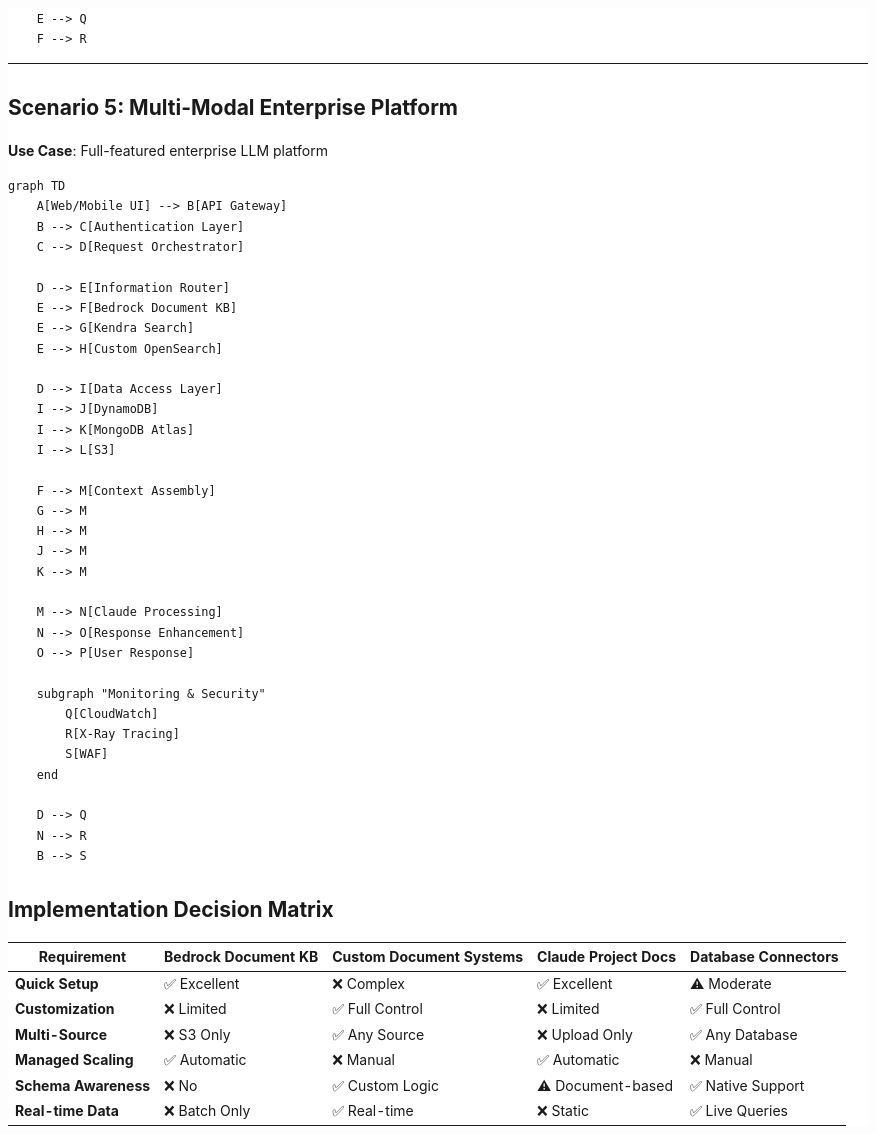 ```mermaid
    E --> Q  
    F --> R
```

---

## Scenario 5: Multi-Modal Enterprise Platform

**Use Case**: Full-featured enterprise LLM platform

```mermaid
graph TD
    A[Web/Mobile UI] --> B[API Gateway]
    B --> C[Authentication Layer]
    C --> D[Request Orchestrator]
    
    D --> E[Information Router]
    E --> F[Bedrock Document KB]
    E --> G[Kendra Search]
    E --> H[Custom OpenSearch]
    
    D --> I[Data Access Layer]
    I --> J[DynamoDB]
    I --> K[MongoDB Atlas]
    I --> L[S3]
    
    F --> M[Context Assembly]
    G --> M
    H --> M
    J --> M
    K --> M
    
    M --> N[Claude Processing]
    N --> O[Response Enhancement]
    O --> P[User Response]
    
    subgraph "Monitoring & Security"
        Q[CloudWatch]
        R[X-Ray Tracing]
        S[WAF]
    end
    
    D --> Q
    N --> R
    B --> S
```

## Implementation Decision Matrix

| Requirement | Bedrock Document KB | Custom Document Systems | Claude Project Docs | Database Connectors |
|-------------|-------------------|------------------------|---------------------|-------------------|
| **Quick Setup** | ✅ Excellent | ❌ Complex | ✅ Excellent | ⚠️ Moderate |
| **Customization** | ❌ Limited | ✅ Full Control | ❌ Limited | ✅ Full Control |
| **Multi-Source** | ❌ S3 Only | ✅ Any Source | ❌ Upload Only | ✅ Any Database |
| **Managed Scaling** | ✅ Automatic | ❌ Manual | ✅ Automatic | ❌ Manual |
| **Schema Awareness** | ❌ No | ✅ Custom Logic | ⚠️ Document-based | ✅ Native Support |
| **Real-time Data** | ❌ Batch Only | ✅ Real-time | ❌ Static | ✅ Live Queries |
